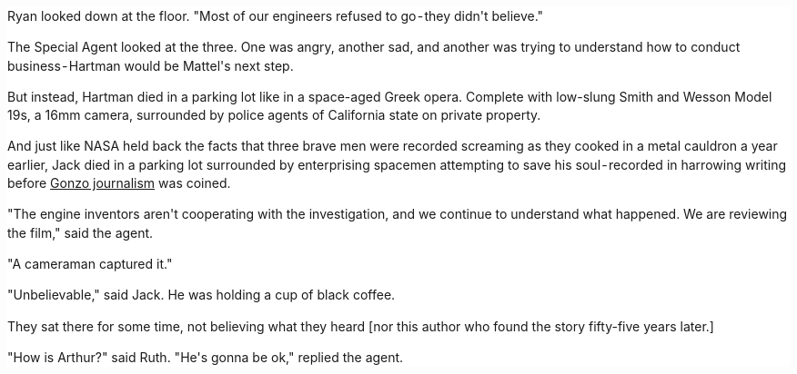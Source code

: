Ryan looked down at the floor. "Most of our engineers refused to go - they didn't believe."

The Special Agent looked at the three. One was angry, another sad, and another was trying to understand how to conduct business - Hartman would be Mattel's next step.

But instead, Hartman died in a parking lot like in a space-aged Greek opera. Complete with low-slung Smith and Wesson Model 19s, a 16mm camera, surrounded by police agents of California state on private property.

And just like NASA held back the facts that three brave men were recorded screaming as they cooked in a metal cauldron a year earlier, Jack died in a parking lot surrounded by enterprising spacemen attempting to save his soul - recorded in harrowing writing before [Gonzo journalism](https://en.wikipedia.org/wiki/Gonzo_journalism) was coined.

"The engine inventors aren't cooperating with the investigation, and we continue to understand what happened. We are reviewing the film," said the agent.

"A cameraman captured it."

"Unbelievable," said Jack. He was holding a cup of black coffee.

They sat there for some time, not believing what they heard [nor this author who found the story fifty-five years later.]

"How is Arthur?" said Ruth. "He's gonna be ok," replied the agent.
